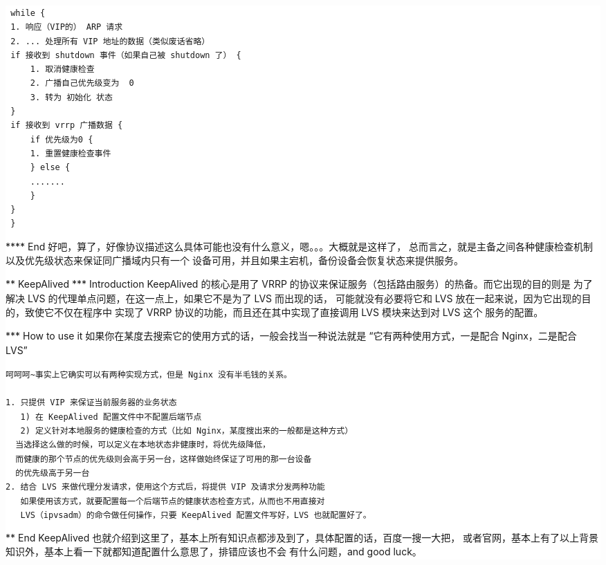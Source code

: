      while {
	 1. 响应（VIP的） ARP 请求
	 2. ... 处理所有 VIP 地址的数据（类似废话省略）
	 if 接收到 shutdown 事件（如果自己被 shutdown 了） {
	     1. 取消健康检查
	     2. 广播自己优先级变为  0
	     3. 转为 初始化 状态
	 }
	 if 接收到 vrrp 广播数据 {
	     if 优先级为0 {
		 1. 重置健康检查事件
	     } else {
		 .......
	     }
	 }
     }

**** End
     好吧，算了，好像协议描述这么具体可能也没有什么意义，嗯。。。大概就是这样了，
     总而言之，就是主备之间各种健康检查机制以及优先级状态来保证同广播域内只有一个
     设备可用，并且如果主宕机，备份设备会恢复状态来提供服务。

** KeepAlived
*** Introduction
    KeepAlived 的核心是用了 VRRP 的协议来保证服务（包括路由服务）的热备。而它出现的目的则是
    为了解决 LVS 的代理单点问题，在这一点上，如果它不是为了 LVS 而出现的话，
    可能就没有必要将它和 LVS 放在一起来说，因为它出现的目的，致使它不仅在程序中
    实现了 VRRP 协议的功能，而且还在其中实现了直接调用 LVS 模块来达到对 LVS 这个
    服务的配置。

*** How to use it
    如果你在某度去搜索它的使用方式的话，一般会找当一种说法就是
    “它有两种使用方式，一是配合 Nginx，二是配合 LVS”

    呵呵呵~事实上它确实可以有两种实现方式，但是 Nginx 没有半毛钱的关系。

    1. 只提供 VIP 来保证当前服务器的业务状态
       1) 在 KeepAlived 配置文件中不配置后端节点
       2) 定义针对本地服务的健康检查的方式（比如 Nginx，某度搜出来的一般都是这种方式）
	  当选择这么做的时候，可以定义在本地状态非健康时，将优先级降低，
	  而健康的那个节点的优先级则会高于另一台，这样做始终保证了可用的那一台设备
	  的优先级高于另一台
    2. 结合 LVS 来做代理分发请求，使用这个方式后，将提供 VIP 及请求分发两种功能
       如果使用该方式，就要配置每一个后端节点的健康状态检查方式，从而也不用直接对
       LVS（ipvsadm）的命令做任何操作，只要 KeepAlived 配置文件写好，LVS 也就配置好了。

** End
    KeepAlived 也就介绍到这里了，基本上所有知识点都涉及到了，具体配置的话，百度一搜一大把，
    或者官网，基本上有了以上背景知识外，基本上看一下就都知道配置什么意思了，排错应该也不会
    有什么问题，and good luck。